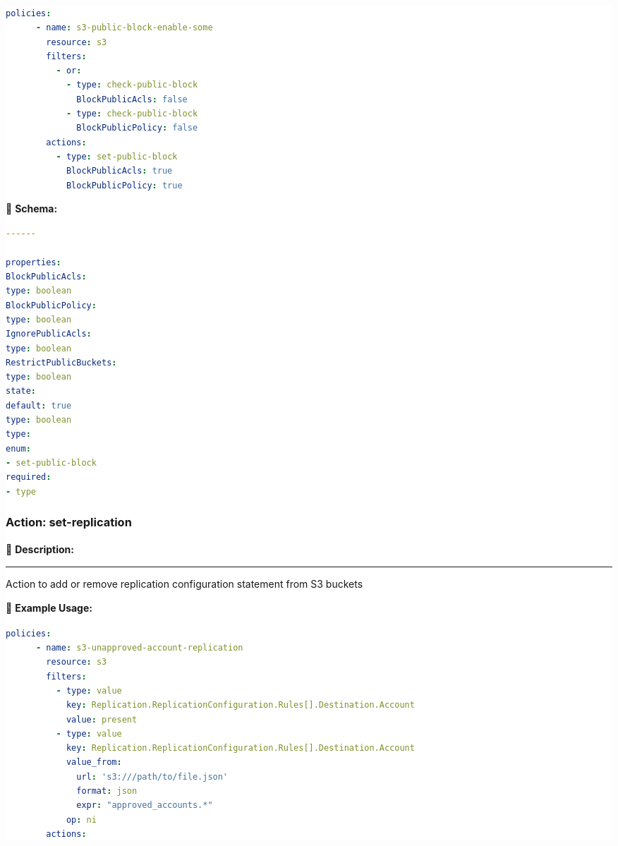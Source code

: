 ```yaml
policies:
      - name: s3-public-block-enable-some
        resource: s3
        filters:
          - or:
            - type: check-public-block
              BlockPublicAcls: false
            - type: check-public-block
              BlockPublicPolicy: false
        actions:
          - type: set-public-block
            BlockPublicAcls: true
            BlockPublicPolicy: true
```

📌 **Schema:**

```yaml
------

properties:
BlockPublicAcls:
type: boolean
BlockPublicPolicy:
type: boolean
IgnorePublicAcls:
type: boolean
RestrictPublicBuckets:
type: boolean
state:
default: true
type: boolean
type:
enum:
- set-public-block
required:
- type
```


### Action: set-replication
<a name="action-set-replication"></a>
📌 **Description:**

----

Action to add or remove replication configuration statement from S3 buckets

📌 **Example Usage:**

```yaml
policies:
      - name: s3-unapproved-account-replication
        resource: s3
        filters:
          - type: value
            key: Replication.ReplicationConfiguration.Rules[].Destination.Account
            value: present
          - type: value
            key: Replication.ReplicationConfiguration.Rules[].Destination.Account
            value_from:
              url: 's3:///path/to/file.json'
              format: json
              expr: "approved_accounts.*"
            op: ni
        actions:
```